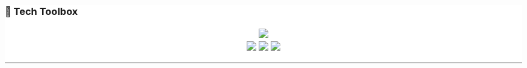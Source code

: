 
### 🧰 Tech Toolbox

<p align="center">
  
  <img src="https://skillicons.dev/icons?i=php,laravel,js,jquery,html,css,bootstrap,mysql,git,vscode,linux" />
  <br>
  
  <img src="https://img.shields.io/badge/CodeIgniter-FC390E?style=for-the-badge&logo=codeigniter&logoColor=white" />
  <img src="https://img.shields.io/badge/AJAX-00599C?style=for-the-badge&logo=jquery&logoColor=white" />
  <img src="https://img.shields.io/badge/APIs-FF6C37?style=for-the-badge&logo=postman&logoColor=white" />
</p>

---

